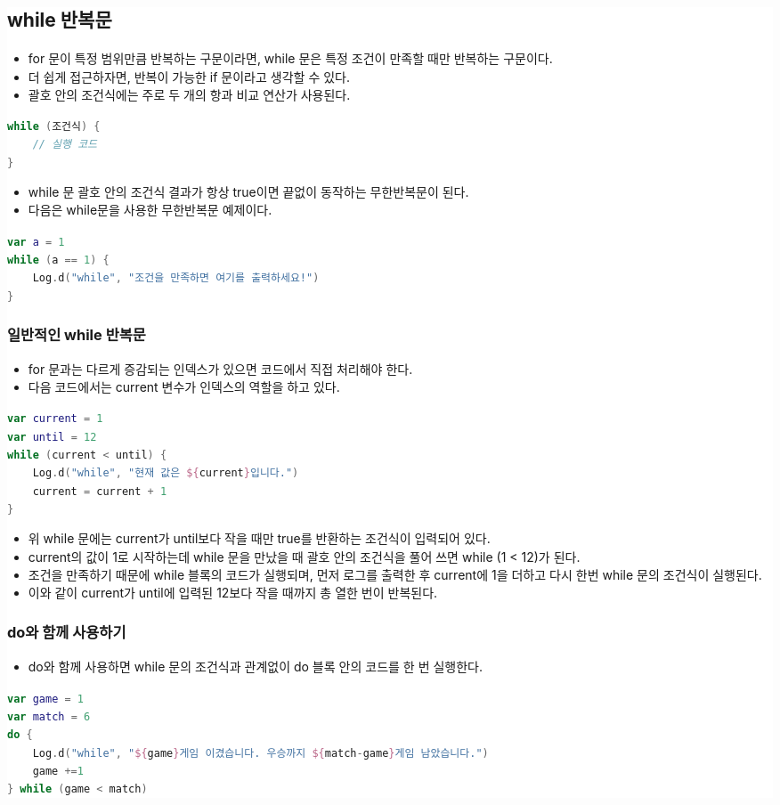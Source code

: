 

## while 반복문

- for 문이 특정 범위만큼 반복하는 구문이라면, while 문은 특정 조건이 만족할 때만 반복하는 구문이다.
- 더 쉽게 접근하자면, 반복이 가능한 if 문이라고 생각할 수 있다.
- 괄호 안의 조건식에는 주로 두 개의 항과 비교 연산가 사용된다.

```kotlin
while (조건식) {
    // 실행 코드
}
```



- while 문 괄호 안의 조건식 결과가 항상 true이면 끝없이 동작하는 무한반복문이 된다.
- 다음은 while문을 사용한 무한반복문 예제이다.

```kotlin
var a = 1
while (a == 1) {
    Log.d("while", "조건을 만족하면 여기를 출력하세요!")
}
```



### 일반적인 while 반복문

- for 문과는 다르게 증감되는 인덱스가 있으면 코드에서 직접 처리해야 한다.
- 다음 코드에서는 current 변수가 인덱스의 역할을 하고 있다.

```kotlin
var current = 1
var until = 12
while (current < until) {
    Log.d("while", "현재 값은 ${current}입니다.")
    current = current + 1
}
```



- 위 while 문에는 current가 until보다 작을 때만 true를 반환하는 조건식이 입력되어 있다.
- current의 값이 1로 시작하는데 while 문을 만났을 때 괄호 안의 조건식을 풀어 쓰면 while (1 < 12)가 된다.
- 조건을 만족하기 때문에 while 블록의 코드가 실행되며, 먼저 로그를 출력한 후 current에 1을 더하고 다시 한번 while 문의 조건식이 실행된다.
- 이와 같이 current가 until에 입력된 12보다 작을 때까지 총 열한 번이 반복된다.

### do와 함께 사용하기

- do와 함께 사용하면 while 문의 조건식과 관계없이 do 블록 안의 코드를 한 번 실행한다.

```kotlin
var game = 1
var match = 6
do {
    Log.d("while", "${game}게임 이겼습니다. 우승까지 ${match-game}게임 남았습니다.")
    game +=1
} while (game < match)
```
